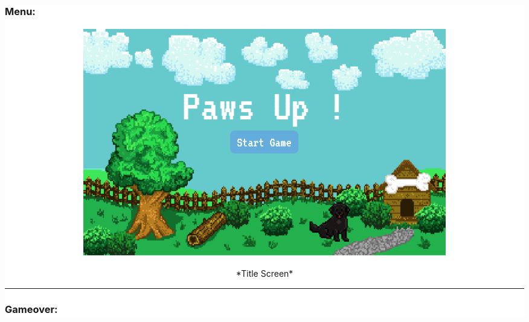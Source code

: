 ### Menu:
<div style="text-align: center;">
  <img src="menu.png" alt="Title Screen Screenshot" width="600">
  <p>*Title Screen*</p>
</div>

---
### Gameover:
<div style="text-align: center;">